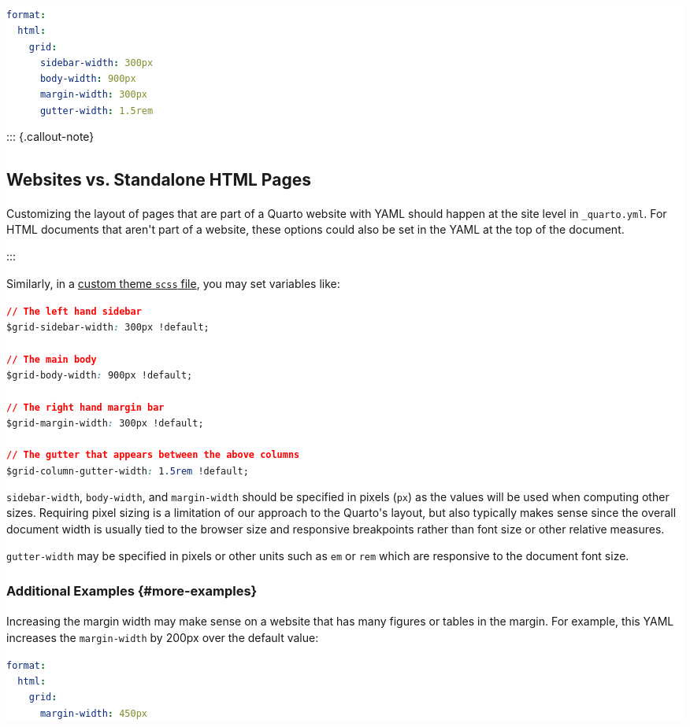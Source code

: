 ```{.yaml filename="_quarto.yml"}
format:
  html: 
    grid:
      sidebar-width: 300px
      body-width: 900px
      margin-width: 300px
      gutter-width: 1.5rem
```

::: {.callout-note}
## Websites vs. Standalone HTML Pages

Customizing the layout of pages that are part of a Quarto website with YAML should happen at the site level in `_quarto.yml`. For HTML documents that aren't part of a website, these options could also be set in the YAML at the top of the document.

:::


Similarly, in a [custom theme `scss` file](https://quarto.org/docs/output-formats/html-themes.html#theme-options), you may set variables like:

``` css
// The left hand sidebar
$grid-sidebar-width: 300px !default;

// The main body
$grid-body-width: 900px !default;

// The right hand margin bar
$grid-margin-width: 300px !default;

// The gutter that appears between the above columns
$grid-column-gutter-width: 1.5rem !default;
```

`sidebar-width`, `body-width`, and `margin-width` should be specified in pixels (`px`) as the values will be used when computing other sizes. Requiring pixel sizing is a limitation of our approach to the Quarto's layout, but also typically makes sense since the overall document width is usually tied to the browser size and responsive breakpoints rather than font size or other relative measures. 

`gutter-width` may be specified in pixels or other units such as `em` or `rem` which are responsive to the document font size.

### Additional Examples {#more-examples}

Increasing the margin width may make sense on a website that has many figures or tables in the margin. For example, this YAML increases the `margin-width` by 200px over the default value:

```yaml
format:
  html:
    grid:
      margin-width: 450px
```
